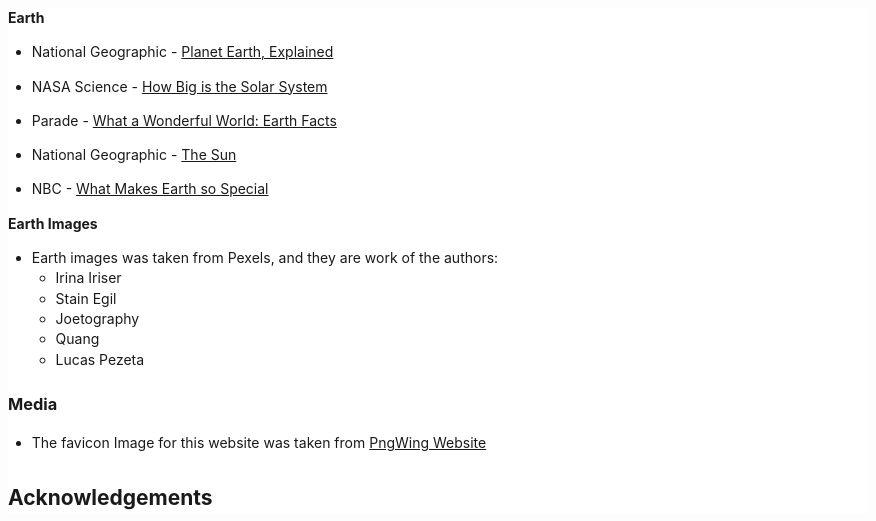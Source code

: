 **Earth**

*   National Geographic - [Planet Earth, Explained](https://www.nationalgeographic.com/science/article/earth)

*   NASA Science - [How Big is the Solar System](https://solarsystem.nasa.gov/news/1164/how-big-is-the-solar-system/#:~:text=Scientists%20sometimes%20call%20our%20region,of%20our%20imaginary%20football%20field.)

*   Parade - [What a Wonderful World: Earth Facts](https://parade.com/1331806/stephanieosmanski/facts-about-earth/)

*   National Geographic - [The Sun](https://www.nationalgeographic.org/encyclopedia/sun/)

*   NBC - [What Makes Earth so Special](https://www.nbcnews.com/id/wbna25587911)

**Earth Images**
* Earth images was taken from Pexels, and they are work of the authors:
  - Irina Iriser
  - Stain Egil
  - Joetography
  - Quang
  - Lucas Pezeta
  

### Media
   * The favicon Image for this website was taken from [PngWing Website](https://www.pngwing.com/)


## Acknowledgements
